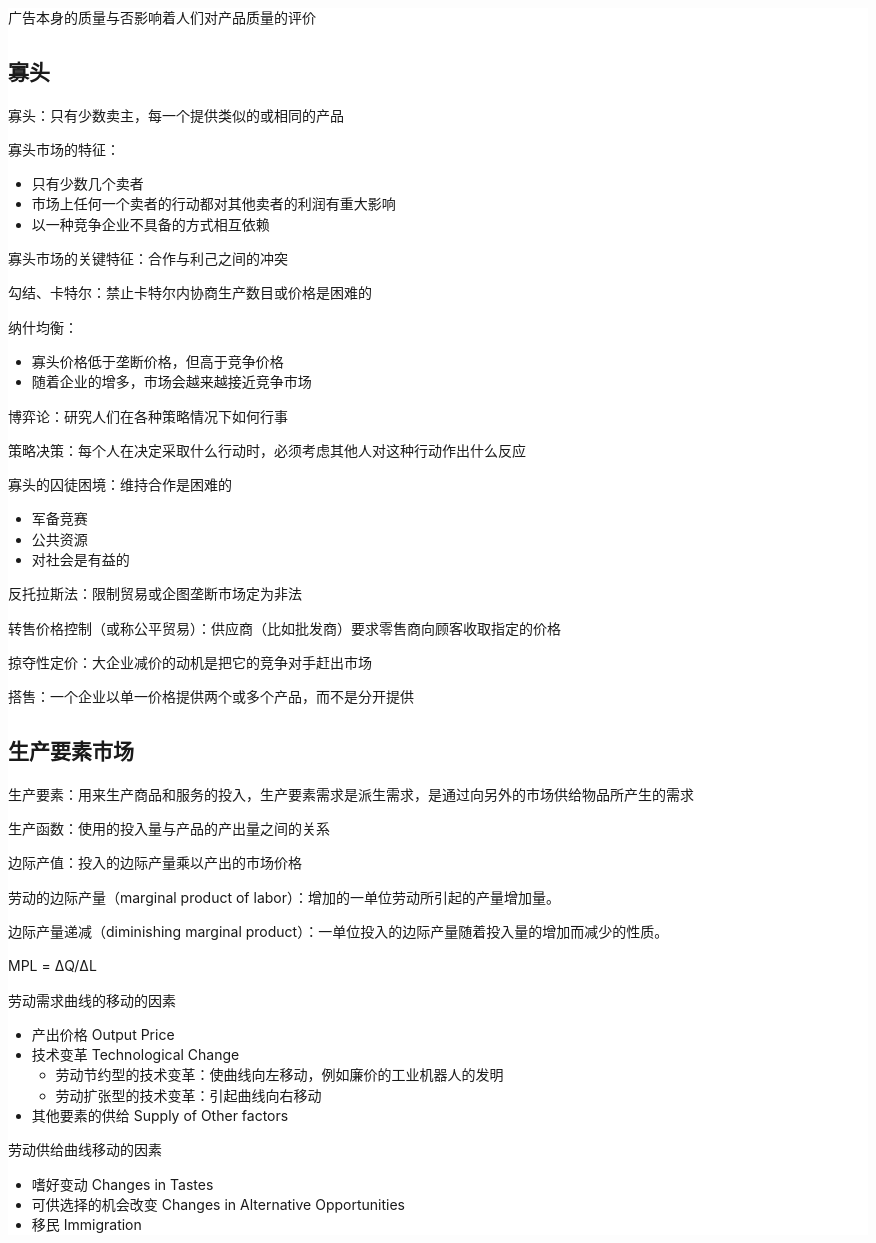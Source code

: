 广告本身的质量与否影响着人们对产品质量的评价

## 寡头

寡头：只有少数卖主，每一个提供类似的或相同的产品

寡头市场的特征：
- 只有少数几个卖者
-  市场上任何一个卖者的行动都对其他卖者的利润有重大影响
- 以一种竞争企业不具备的方式相互依赖

寡头市场的关键特征：合作与利己之间的冲突

勾结、卡特尔：禁止卡特尔内协商生产数目或价格是困难的

纳什均衡：
- 寡头价格低于垄断价格，但高于竞争价格
- 随着企业的增多，市场会越来越接近竞争市场

博弈论：研究人们在各种策略情况下如何行事

策略决策：每个人在决定采取什么行动时，必须考虑其他人对这种行动作出什么反应

寡头的囚徒困境：维持合作是困难的
- 军备竞赛
- 公共资源
- 对社会是有益的

反托拉斯法：限制贸易或企图垄断市场定为非法

转售价格控制（或称公平贸易）：供应商（比如批发商）要求零售商向顾客收取指定的价格

掠夺性定价：大企业减价的动机是把它的竞争对手赶出市场

搭售：一个企业以单一价格提供两个或多个产品，而不是分开提供

## 生产要素市场

生产要素：用来生产商品和服务的投入，生产要素需求是派生需求，是通过向另外的市场供给物品所产生的需求

生产函数：使用的投入量与产品的产出量之间的关系

边际产值：投入的边际产量乘以产出的市场价格

劳动的边际产量（marginal product of labor）：增加的一单位劳动所引起的产量增加量。

边际产量递减（diminishing marginal product）：一单位投入的边际产量随着投入量的增加而减少的性质。

MPL = ΔQ/ΔL

劳动需求曲线的移动的因素
- 产出价格 Output Price
- 技术变革 Technological Change
    - 劳动节约型的技术变革：使曲线向左移动，例如廉价的工业机器人的发明
    - 劳动扩张型的技术变革：引起曲线向右移动
- 其他要素的供给 Supply of Other factors

劳动供给曲线移动的因素
- 嗜好变动 Changes in Tastes
- 可供选择的机会改变 Changes in Alternative Opportunities
- 移民 Immigration
